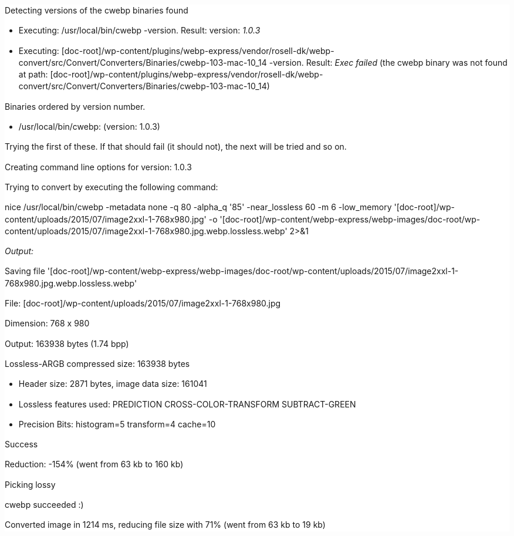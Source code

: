 Detecting versions of the cwebp binaries found

- Executing: /usr/local/bin/cwebp -version. Result: version: *1.0.3*

- Executing: [doc-root]/wp-content/plugins/webp-express/vendor/rosell-dk/webp-convert/src/Convert/Converters/Binaries/cwebp-103-mac-10_14 -version. Result: *Exec failed* (the cwebp binary was not found at path: [doc-root]/wp-content/plugins/webp-express/vendor/rosell-dk/webp-convert/src/Convert/Converters/Binaries/cwebp-103-mac-10_14)

Binaries ordered by version number.

- /usr/local/bin/cwebp: (version: 1.0.3)

Trying the first of these. If that should fail (it should not), the next will be tried and so on.

Creating command line options for version: 1.0.3

Trying to convert by executing the following command:

nice /usr/local/bin/cwebp -metadata none -q 80 -alpha_q '85' -near_lossless 60 -m 6 -low_memory '[doc-root]/wp-content/uploads/2015/07/image2xxl-1-768x980.jpg' -o '[doc-root]/wp-content/webp-express/webp-images/doc-root/wp-content/uploads/2015/07/image2xxl-1-768x980.jpg.webp.lossless.webp' 2>&1


*Output:* 

Saving file '[doc-root]/wp-content/webp-express/webp-images/doc-root/wp-content/uploads/2015/07/image2xxl-1-768x980.jpg.webp.lossless.webp'

File:      [doc-root]/wp-content/uploads/2015/07/image2xxl-1-768x980.jpg

Dimension: 768 x 980

Output:    163938 bytes (1.74 bpp)

Lossless-ARGB compressed size: 163938 bytes

  * Header size: 2871 bytes, image data size: 161041

  * Lossless features used: PREDICTION CROSS-COLOR-TRANSFORM SUBTRACT-GREEN

  * Precision Bits: histogram=5 transform=4 cache=10


Success

Reduction: -154% (went from 63 kb to 160 kb)


Picking lossy

cwebp succeeded :)


Converted image in 1214 ms, reducing file size with 71% (went from 63 kb to 19 kb)

